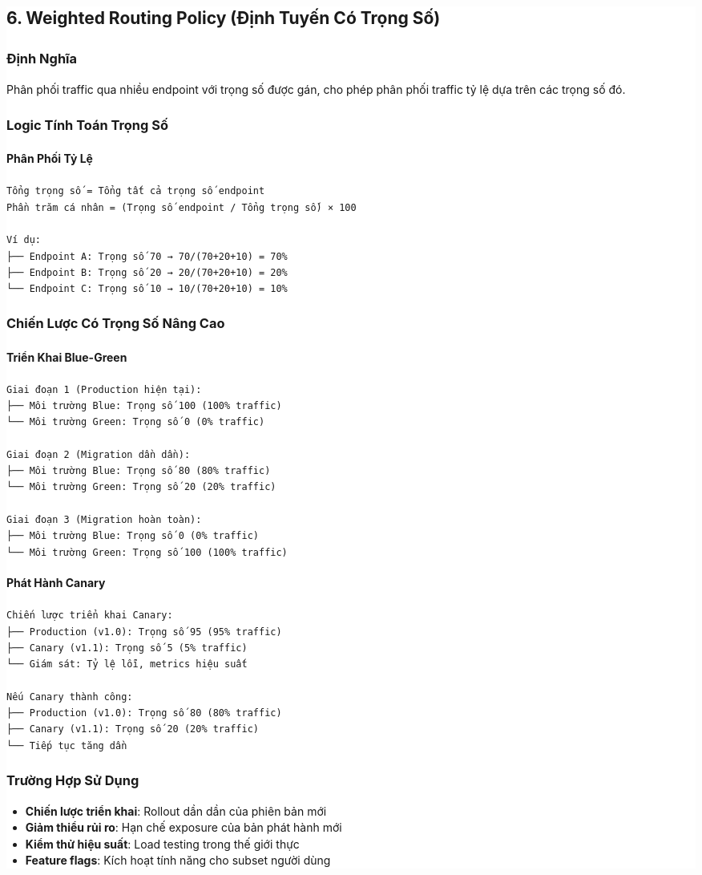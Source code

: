 ## 6. Weighted Routing Policy (Định Tuyến Có Trọng Số)

### Định Nghĩa
Phân phối traffic qua nhiều endpoint với trọng số được gán, cho phép phân phối traffic tỷ lệ dựa trên các trọng số đó.

### Logic Tính Toán Trọng Số

#### Phân Phối Tỷ Lệ
```
Tổng trọng số = Tổng tất cả trọng số endpoint
Phần trăm cá nhân = (Trọng số endpoint / Tổng trọng số) × 100

Ví dụ:
├── Endpoint A: Trọng số 70 → 70/(70+20+10) = 70%
├── Endpoint B: Trọng số 20 → 20/(70+20+10) = 20%
└── Endpoint C: Trọng số 10 → 10/(70+20+10) = 10%
```

### Chiến Lược Có Trọng Số Nâng Cao

#### Triển Khai Blue-Green
```
Giai đoạn 1 (Production hiện tại):
├── Môi trường Blue: Trọng số 100 (100% traffic)
└── Môi trường Green: Trọng số 0 (0% traffic)

Giai đoạn 2 (Migration dần dần):
├── Môi trường Blue: Trọng số 80 (80% traffic)
└── Môi trường Green: Trọng số 20 (20% traffic)

Giai đoạn 3 (Migration hoàn toàn):
├── Môi trường Blue: Trọng số 0 (0% traffic)
└── Môi trường Green: Trọng số 100 (100% traffic)
```

#### Phát Hành Canary
```
Chiến lược triển khai Canary:
├── Production (v1.0): Trọng số 95 (95% traffic)
├── Canary (v1.1): Trọng số 5 (5% traffic)
└── Giám sát: Tỷ lệ lỗi, metrics hiệu suất

Nếu Canary thành công:
├── Production (v1.0): Trọng số 80 (80% traffic)
├── Canary (v1.1): Trọng số 20 (20% traffic)
└── Tiếp tục tăng dần
```

### Trường Hợp Sử Dụng
- **Chiến lược triển khai**: Rollout dần dần của phiên bản mới
- **Giảm thiểu rủi ro**: Hạn chế exposure của bản phát hành mới
- **Kiểm thử hiệu suất**: Load testing trong thế giới thực
- **Feature flags**: Kích hoạt tính năng cho subset người dùng
